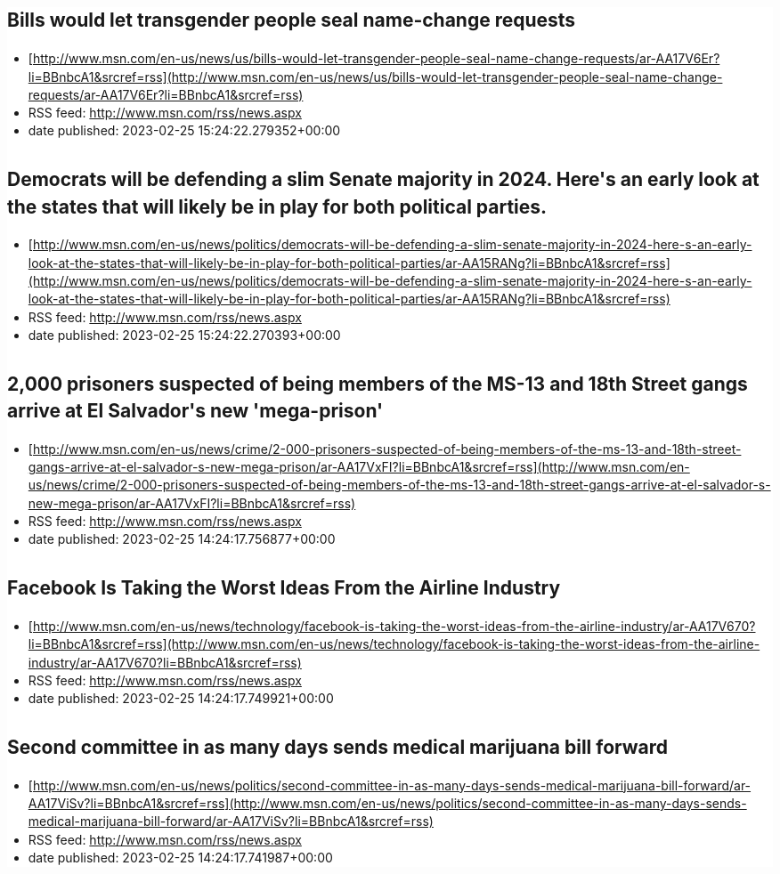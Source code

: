 ## Bills would let transgender people seal name-change requests
 - [http://www.msn.com/en-us/news/us/bills-would-let-transgender-people-seal-name-change-requests/ar-AA17V6Er?li=BBnbcA1&srcref=rss](http://www.msn.com/en-us/news/us/bills-would-let-transgender-people-seal-name-change-requests/ar-AA17V6Er?li=BBnbcA1&srcref=rss)
 - RSS feed: http://www.msn.com/rss/news.aspx
 - date published: 2023-02-25 15:24:22.279352+00:00



## Democrats will be defending a slim Senate majority in 2024. Here's an early look at the states that will likely be in play for both political parties.
 - [http://www.msn.com/en-us/news/politics/democrats-will-be-defending-a-slim-senate-majority-in-2024-here-s-an-early-look-at-the-states-that-will-likely-be-in-play-for-both-political-parties/ar-AA15RANg?li=BBnbcA1&srcref=rss](http://www.msn.com/en-us/news/politics/democrats-will-be-defending-a-slim-senate-majority-in-2024-here-s-an-early-look-at-the-states-that-will-likely-be-in-play-for-both-political-parties/ar-AA15RANg?li=BBnbcA1&srcref=rss)
 - RSS feed: http://www.msn.com/rss/news.aspx
 - date published: 2023-02-25 15:24:22.270393+00:00



## 2,000 prisoners suspected of being members of the MS-13 and 18th Street gangs arrive at El Salvador's new 'mega-prison'
 - [http://www.msn.com/en-us/news/crime/2-000-prisoners-suspected-of-being-members-of-the-ms-13-and-18th-street-gangs-arrive-at-el-salvador-s-new-mega-prison/ar-AA17VxFI?li=BBnbcA1&srcref=rss](http://www.msn.com/en-us/news/crime/2-000-prisoners-suspected-of-being-members-of-the-ms-13-and-18th-street-gangs-arrive-at-el-salvador-s-new-mega-prison/ar-AA17VxFI?li=BBnbcA1&srcref=rss)
 - RSS feed: http://www.msn.com/rss/news.aspx
 - date published: 2023-02-25 14:24:17.756877+00:00



## Facebook Is Taking the Worst Ideas From the Airline Industry
 - [http://www.msn.com/en-us/news/technology/facebook-is-taking-the-worst-ideas-from-the-airline-industry/ar-AA17V670?li=BBnbcA1&srcref=rss](http://www.msn.com/en-us/news/technology/facebook-is-taking-the-worst-ideas-from-the-airline-industry/ar-AA17V670?li=BBnbcA1&srcref=rss)
 - RSS feed: http://www.msn.com/rss/news.aspx
 - date published: 2023-02-25 14:24:17.749921+00:00



## Second committee in as many days sends medical marijuana bill forward
 - [http://www.msn.com/en-us/news/politics/second-committee-in-as-many-days-sends-medical-marijuana-bill-forward/ar-AA17ViSv?li=BBnbcA1&srcref=rss](http://www.msn.com/en-us/news/politics/second-committee-in-as-many-days-sends-medical-marijuana-bill-forward/ar-AA17ViSv?li=BBnbcA1&srcref=rss)
 - RSS feed: http://www.msn.com/rss/news.aspx
 - date published: 2023-02-25 14:24:17.741987+00:00
